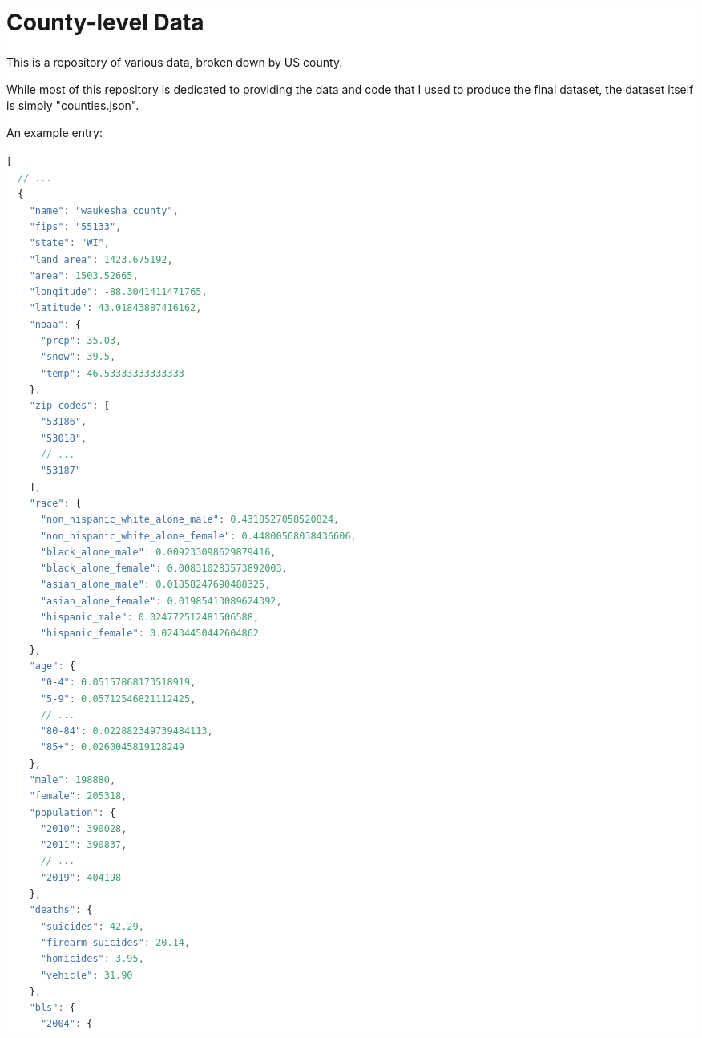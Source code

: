 # County-level Data

This is a repository of various data, broken down by US county.

While most of this repository is dedicated to providing the data and code that I used to produce the final dataset, the dataset itself is simply "counties.json".

An example entry:

```JavaScript
[
  // ...
  {
    "name": "waukesha county",
    "fips": "55133",
    "state": "WI",
    "land_area": 1423.675192,
    "area": 1503.52665,
    "longitude": -88.3041411471765,
    "latitude": 43.01843887416162,
    "noaa": {
      "prcp": 35.03,
      "snow": 39.5,
      "temp": 46.53333333333333
    },
    "zip-codes": [
      "53186",
      "53018",
      // ...
      "53187"
    ],
    "race": {
      "non_hispanic_white_alone_male": 0.4318527058520824,
      "non_hispanic_white_alone_female": 0.44800568038436606,
      "black_alone_male": 0.009233098629879416,
      "black_alone_female": 0.008310283573892003,
      "asian_alone_male": 0.01858247690488325,
      "asian_alone_female": 0.01985413089624392,
      "hispanic_male": 0.024772512481506588,
      "hispanic_female": 0.02434450442604862
    },
    "age": {
      "0-4": 0.05157868173518919,
      "5-9": 0.05712546821112425,
      // ...
      "80-84": 0.022882349739484113,
      "85+": 0.0260045819128249
    },
    "male": 198880,
    "female": 205318,
    "population": {
      "2010": 390028,
      "2011": 390837,
      // ...
      "2019": 404198
    },
    "deaths": {
      "suicides": 42.29,
      "firearm suicides": 20.14,
      "homicides": 3.95,
      "vehicle": 31.90
    },
    "bls": {
      "2004": {
```